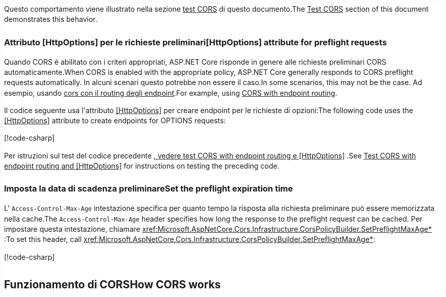 <span data-ttu-id="c1172-297">Questo comportamento viene illustrato nella sezione [test CORS](#testc) di questo documento.</span><span class="sxs-lookup"><span data-stu-id="c1172-297">The [Test CORS](#testc) section of this document demonstrates this behavior.</span></span>

<a name="pro"></a>

### <a name="httpoptions-attribute-for-preflight-requests"></a><span data-ttu-id="c1172-298">Attributo [HttpOptions] per le richieste preliminari</span><span class="sxs-lookup"><span data-stu-id="c1172-298">[HttpOptions] attribute for preflight requests</span></span>

<span data-ttu-id="c1172-299">Quando CORS è abilitato con i criteri appropriati, ASP.NET Core risponde in genere alle richieste preliminari CORS automaticamente.</span><span class="sxs-lookup"><span data-stu-id="c1172-299">When CORS is enabled with the appropriate policy, ASP.NET Core generally responds to CORS preflight requests automatically.</span></span> <span data-ttu-id="c1172-300">In alcuni scenari questo potrebbe non essere il caso.</span><span class="sxs-lookup"><span data-stu-id="c1172-300">In some scenarios, this may not be the case.</span></span> <span data-ttu-id="c1172-301">Ad esempio, usando [cors con il routing degli endpoint](#ecors).</span><span class="sxs-lookup"><span data-stu-id="c1172-301">For example, using [CORS with endpoint routing](#ecors).</span></span>

<span data-ttu-id="c1172-302">Il codice seguente usa l'attributo [[HttpOptions]](xref:Microsoft.AspNetCore.Mvc.HttpOptionsAttribute) per creare endpoint per le richieste di opzioni:</span><span class="sxs-lookup"><span data-stu-id="c1172-302">The following code uses the [[HttpOptions]](xref:Microsoft.AspNetCore.Mvc.HttpOptionsAttribute) attribute to create endpoints for OPTIONS requests:</span></span>

[!code-csharp[](cors/3.1sample/Cors/WebAPI/Controllers/TodoItems2Controller.cs?name=snippet&highlight=5-17)]

<span data-ttu-id="c1172-303">Per istruzioni sul test del codice precedente [, vedere test CORS with endpoint routing e [HttpOptions]](#tcer) .</span><span class="sxs-lookup"><span data-stu-id="c1172-303">See [Test CORS with endpoint routing and [HttpOptions]](#tcer) for instructions on testing the preceding code.</span></span>

### <a name="set-the-preflight-expiration-time"></a><span data-ttu-id="c1172-304">Imposta la data di scadenza preliminare</span><span class="sxs-lookup"><span data-stu-id="c1172-304">Set the preflight expiration time</span></span>

<span data-ttu-id="c1172-305">L' `Access-Control-Max-Age` intestazione specifica per quanto tempo la risposta alla richiesta preliminare può essere memorizzata nella cache.</span><span class="sxs-lookup"><span data-stu-id="c1172-305">The `Access-Control-Max-Age` header specifies how long the response to the preflight request can be cached.</span></span> <span data-ttu-id="c1172-306">Per impostare questa intestazione, chiamare <xref:Microsoft.AspNetCore.Cors.Infrastructure.CorsPolicyBuilder.SetPreflightMaxAge*> :</span><span class="sxs-lookup"><span data-stu-id="c1172-306">To set this header, call <xref:Microsoft.AspNetCore.Cors.Infrastructure.CorsPolicyBuilder.SetPreflightMaxAge*>:</span></span>

[!code-csharp[](cors/3.1sample/Cors/WebAPI/StartupAllowSubdomain.cs?name=snippet7)]
<a name="how-cors"></a>

## <a name="how-cors-works"></a><span data-ttu-id="c1172-307">Funzionamento di CORS</span><span class="sxs-lookup"><span data-stu-id="c1172-307">How CORS works</span></span>
